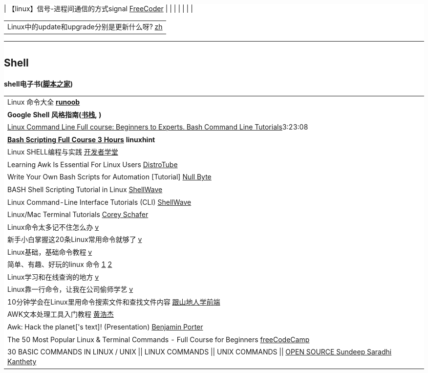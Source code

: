 | 【linux】信号-进程间通信的方式signal [FreeCoder](https://www.youtube.com/watch?v=PqyC6IsS0TU)                                                                                                                                                      |
|                                                                                                                                                                                                                                        |
|                                                                                                                                                                                                                                        |
|                                                                                                                                                                                                                                        |

|                                                                              |
| ---------------------------------------------------------------------------- |
| Linux中的update和upgrade分别是更新什么呀? [zh](https://www.zhihu.com/question/21732981) |

***

## Shell

**shell电子书(**[**脚本之家**](https://www.jb51.net/books/list977\_1.html)**)**

|                                                                                                                                                                   |
| ----------------------------------------------------------------------------------------------------------------------------------------------------------------- |
| Linux 命令大全 [**runoob**](https://www.runoob.com/linux/linux-command-manual.html)                                                                                   |
| **Google Shell 风格指南(**[**书栈**](https://www.bookstack.cn/books/google-shell-style)**, )**                                                                          |
| [Linux Command Line Full course: Beginners to Experts. Bash Command Line Tutorials](https://www.youtube.com/watch?v=2PGnYjbYuUo)3:23:08                           |
| [**Bash Scripting Full Course 3 Hours**](https://www.youtube.com/watch?v=e7BufAVwDiM) **linuxhint**                                                               |
| Linux SHELL编程与实践 [开发者学堂](https://www.youtube.com/playlist?list=PLGmd9-PCMLhadvQbsFfw8UZ7Ks1YcRBMC)                                                                |
| Learning Awk Is Essential For Linux Users [DistroTube](https://www.youtube.com/watch?v=9YOZmI-zWok)                                                               |
| Write Your Own Bash Scripts for Automation \[Tutorial] [Null Byte](https://www.youtube.com/watch?v=PPQ8m8xQAs8)                                                   |
| BASH Shell Scripting Tutorial in Linux [ShellWave](https://www.youtube.com/playlist?list=PLypxmOPCOkHWHrSfAFgzHA1Y0iSbxXVOt)                                      |
| Linux Command-Line Interface Tutorials (CLI) [ShellWave](https://www.youtube.com/playlist?list=PLypxmOPCOkHV4vnWkQCasSjBOI8ZpkmMY)                                |
| Linux/Mac Terminal Tutorials [Corey Schafer](https://www.youtube.com/playlist?list=PL-osiE80TeTvGhHkpvfmKWOiIPF8UVy6c)                                            |
| Linux命令太多记不住怎么办 [v](https://www.douyin.com/video/7009969097681177892)                                                                                             |
| 新手小白掌握这20条Linux常用命令就够了 [v](https://www.douyin.com/video/7009928564761971981)                                                                                      |
| Linux基础，基础命令教程 [v](https://www.douyin.com/video/6999196232140754214?pre\_vid=7005925603278949670\&previous\_page=video\_detail)                                   |
| 简单、有趣、好玩的linux 命令 [1](https://www.douyin.com/video/7013662253362728204) [2](https://www.douyin.com/video/7013663099731463427)                                     |
| Linux学习和在线查询的地方 [v](https://www.douyin.com/video/6996602095361133860)                                                                                             |
| Linux靠一行命令，让我在公司偷师学艺 [v](https://www.douyin.com/video/6976598390675082500)                                                                                        |
| 10分钟学会在Linux里用命令搜索文件和查找文件内容 [跟山地人学前端](https://www.youtube.com/watch?v=NKf8GGd2txM)                                                                                |
| AWK文本处理工具入门教程 [黄浩杰](https://www.youtube.com/playlist?list=PLAnjpYDY-l8Le8Zcj4TPVe96mK107B9iT)                                                                     |
| Awk: Hack the planet\['s text]! (Presentation) [Benjamin Porter](https://www.youtube.com/watch?v=43BNFcOdBlY)                                                     |
| The 50 Most Popular Linux & Terminal Commands - Full Course for Beginners [freeCodeCamp](https://www.youtube.com/watch?v=ZtqBQ68cfJc)                             |
| 30 BASIC COMMANDS IN LINUX / UNIX \|\| LINUX COMMANDS \|\| UNIX COMMANDS \|\| [OPEN SOURCE Sundeep Saradhi Kanthety](https://www.youtube.com/watch?v=rFwdniyo0CM) |
